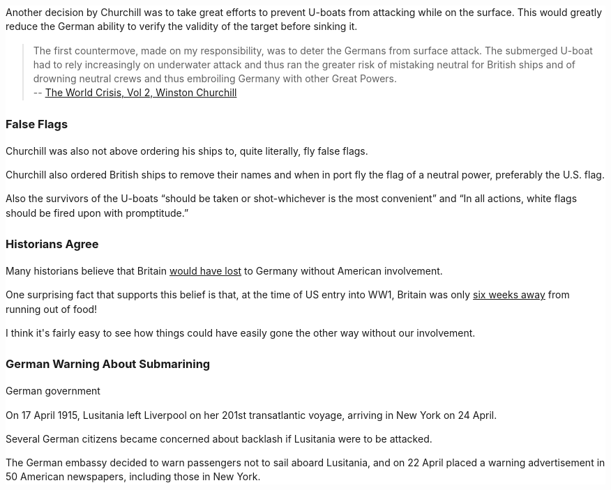 Another decision by Churchill was to take great efforts to prevent U-boats from attacking while on the surface. This would greatly reduce the German ability to verify the validity of the target before sinking it.

> The first countermove, made on my responsibility, was to deter the Germans from surface attack. The submerged U-boat had to rely increasingly on underwater attack and thus ran the greater risk of mistaking neutral for British ships and of drowning neutral crews and thus embroiling Germany with other Great Powers.  
> -- [The World Crisis, Vol 2, Winston Churchill][2]

### False Flags

Churchill was also not above ordering his ships to, quite literally, fly false flags.

Churchill also ordered British ships to remove their names and when in port fly the flag of a neutral power, preferably the U.S. flag. 

Also the survivors of the U-boats “should be taken or shot-whichever is the most convenient” and “In all actions, white flags should be fired upon with promptitude.”

### Historians Agree

Many historians believe that Britain [would have lost][9] to Germany without American involvement.

One surprising fact that supports this belief is that, at the time of US entry into WW1, Britain was only [six weeks away][6] from running out of food! 

I think it's fairly easy to see how things could have easily gone the other way without our involvement.

### German Warning About Submarining

German government

On 17 April 1915, Lusitania left Liverpool on her 201st transatlantic voyage, arriving in New York on 24 April. 

Several German citizens became concerned about backlash if Lusitania were to be attacked.

The German embassy decided to warn passengers not to sail aboard Lusitania, and on 22 April placed a warning advertisement in 50 American newspapers, including those in New York.

<center> 

[1]: https://allthatsinteresting.com/rms-lusitania-sinking "The Conspiratorial Sinking Of The Lusitania, The Ship That Helped Push America Into World War I"
[2]: https://www.google.com/books/edition/The_World_Crisis_1911_1918/SCjsBm4XX0YC?hl=en&gbpv=1&bsq=%22drowning%20neutral%20crews%22 "Google Books: The World Crisis, 1911-1918, Volume 2"
[3]: https://www.theguardian.com/world/2014/may/01/lusitania-salvage-warning-munitions-1982 "Lusitania divers warned of danger from war munitions in 1982, papers reveal"
[4]: https://web.archive.org/web/20090531092816/http://www.style.com/vogue/mensvogue/2009_January_Lusitania_Rising "Men's Vogue: Lusitania Rising"
[5]: https://spartacus-educational.com/ExamFWWU6.htm "Spartan Educational: Sinking of the Lusitania and War Propaganda"
[6]: https://www.quora.com/How-close-was-Britain-to-losing-WWI/answer/Mark-Hall-67 "Quora: How close was Britain to losing WWI?"
[7]: https://heritagecalling.com/2017/02/01/britain-on-the-brink-of-starvation-unrestricted-submarine-warfare/ "Britain on the Brink of Starvation: Unrestricted Submarine Warfare"
[8]: https://www.quora.com/What-if-the-USA-never-entered-WW1?share=1 "Quora: What if the USA never entered WW1?"
[9]: https://time.com/5406235/everything-you-know-about-how-world-war-i-ended-is-wrong/ "Everything You Know About How World War I Ended Is Wrong"
[10]: https://jamesperloff.com/2014/05/21/false-flag-at-sea/ "James Perloff: False Flag at Sea"